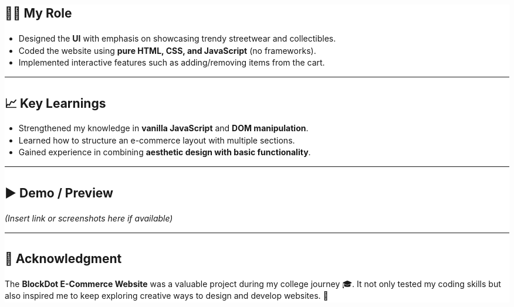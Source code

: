 
## 👨‍💻 My Role  
- Designed the **UI** with emphasis on showcasing trendy streetwear and collectibles.  
- Coded the website using **pure HTML, CSS, and JavaScript** (no frameworks).  
- Implemented interactive features such as adding/removing items from the cart.  

---

## 📈 Key Learnings  
- Strengthened my knowledge in **vanilla JavaScript** and **DOM manipulation**.  
- Learned how to structure an e-commerce layout with multiple sections.  
- Gained experience in combining **aesthetic design with basic functionality**.  

---

## ▶️ Demo / Preview  
*(Insert link or screenshots here if available)*  

---

## 🙏 Acknowledgment  
The **BlockDot E-Commerce Website** was a valuable project during my college journey 🎓. It not only tested my coding skills but also inspired me to keep exploring creative ways to design and develop websites. 🚀  

